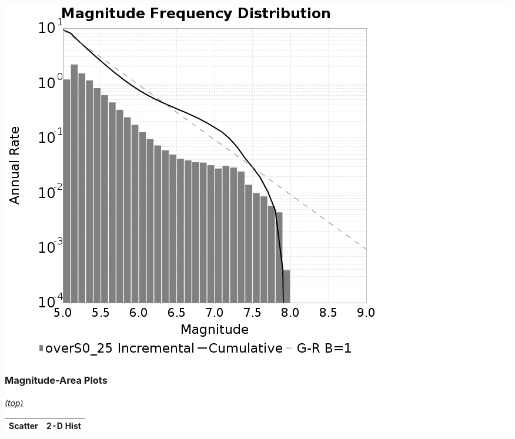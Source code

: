 ![MFD](resources/mfd.png)
### Magnitude-Area Plots
*[(top)](#overs0_25)*

| Scatter | 2-D Hist |
|-----|-----|